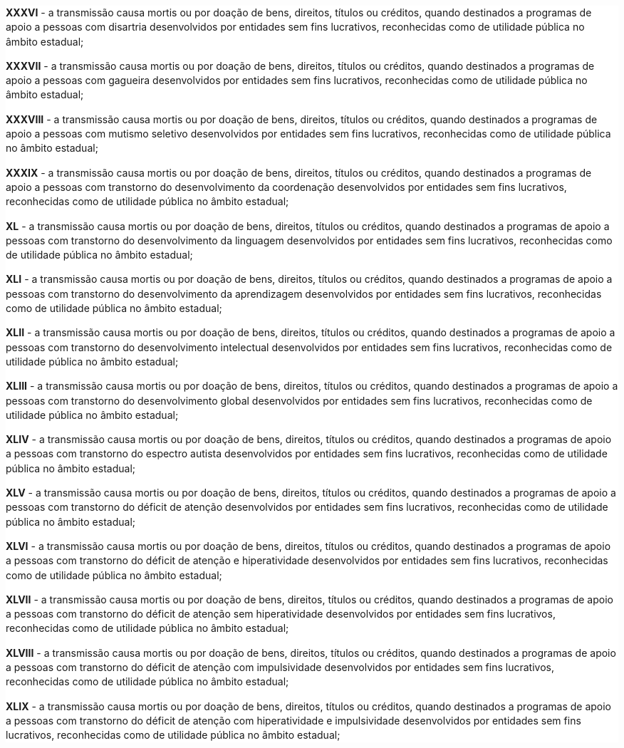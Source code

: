 **XXXVI** - a transmissão causa mortis ou por doação de bens, direitos, títulos ou créditos, quando destinados a programas de apoio a pessoas com disartria desenvolvidos por entidades sem fins lucrativos, reconhecidas como de utilidade pública no âmbito estadual;

**XXXVII** - a transmissão causa mortis ou por doação de bens, direitos, títulos ou créditos, quando destinados a programas de apoio a pessoas com gagueira desenvolvidos por entidades sem fins lucrativos, reconhecidas como de utilidade pública no âmbito estadual;

**XXXVIII** - a transmissão causa mortis ou por doação de bens, direitos, títulos ou créditos, quando destinados a programas de apoio a pessoas com mutismo seletivo desenvolvidos por entidades sem fins lucrativos, reconhecidas como de utilidade pública no âmbito estadual;

**XXXIX** - a transmissão causa mortis ou por doação de bens, direitos, títulos ou créditos, quando destinados a programas de apoio a pessoas com transtorno do desenvolvimento da coordenação desenvolvidos por entidades sem fins lucrativos, reconhecidas como de utilidade pública no âmbito estadual;

**XL** - a transmissão causa mortis ou por doação de bens, direitos, títulos ou créditos, quando destinados a programas de apoio a pessoas com transtorno do desenvolvimento da linguagem desenvolvidos por entidades sem fins lucrativos, reconhecidas como de utilidade pública no âmbito estadual;

**XLI** - a transmissão causa mortis ou por doação de bens, direitos, títulos ou créditos, quando destinados a programas de apoio a pessoas com transtorno do desenvolvimento da aprendizagem desenvolvidos por entidades sem fins lucrativos, reconhecidas como de utilidade pública no âmbito estadual;

**XLII** - a transmissão causa mortis ou por doação de bens, direitos, títulos ou créditos, quando destinados a programas de apoio a pessoas com transtorno do desenvolvimento intelectual desenvolvidos por entidades sem fins lucrativos, reconhecidas como de utilidade pública no âmbito estadual;

**XLIII** - a transmissão causa mortis ou por doação de bens, direitos, títulos ou créditos, quando destinados a programas de apoio a pessoas com transtorno do desenvolvimento global desenvolvidos por entidades sem fins lucrativos, reconhecidas como de utilidade pública no âmbito estadual;

**XLIV** - a transmissão causa mortis ou por doação de bens, direitos, títulos ou créditos, quando destinados a programas de apoio a pessoas com transtorno do espectro autista desenvolvidos por entidades sem fins lucrativos, reconhecidas como de utilidade pública no âmbito estadual;

**XLV** - a transmissão causa mortis ou por doação de bens, direitos, títulos ou créditos, quando destinados a programas de apoio a pessoas com transtorno do déficit de atenção desenvolvidos por entidades sem fins lucrativos, reconhecidas como de utilidade pública no âmbito estadual;

**XLVI** - a transmissão causa mortis ou por doação de bens, direitos, títulos ou créditos, quando destinados a programas de apoio a pessoas com transtorno do déficit de atenção e hiperatividade desenvolvidos por entidades sem fins lucrativos, reconhecidas como de utilidade pública no âmbito estadual;

**XLVII** - a transmissão causa mortis ou por doação de bens, direitos, títulos ou créditos, quando destinados a programas de apoio a pessoas com transtorno do déficit de atenção sem hiperatividade desenvolvidos por entidades sem fins lucrativos, reconhecidas como de utilidade pública no âmbito estadual;

**XLVIII** - a transmissão causa mortis ou por doação de bens, direitos, títulos ou créditos, quando destinados a programas de apoio a pessoas com transtorno do déficit de atenção com impulsividade desenvolvidos por entidades sem fins lucrativos, reconhecidas como de utilidade pública no âmbito estadual;

**XLIX** - a transmissão causa mortis ou por doação de bens, direitos, títulos ou créditos, quando destinados a programas de apoio a pessoas com transtorno do déficit de atenção com hiperatividade e impulsividade desenvolvidos por entidades sem fins lucrativos, reconhecidas como de utilidade pública no âmbito estadual;
